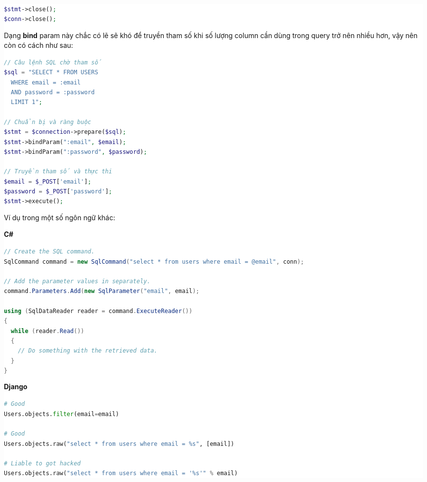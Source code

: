```php
$stmt->close();
$conn->close();
```

Dạng **bind** param này chắc có lẽ sẽ khó để truyền tham số khi số lượng column cần dùng trong query trở nên nhiều hơn, vậy nên còn có cách như sau:

```php
// Câu lệnh SQL chờ tham số
$sql = "SELECT * FROM USERS
  WHERE email = :email
  AND password = :password
  LIMIT 1";

// Chuẩn bị và ràng buộc
$stmt = $connection->prepare($sql);
$stmt->bindParam(":email", $email);
$stmt->bindParam(":password", $password);

// Truyền tham số và thực thi
$email = $_POST['email'];
$password = $_POST['password'];
$stmt->execute();
```

Ví dụ trong một số ngôn ngữ khác:

**C#**

```csharp
// Create the SQL command.
SqlCommand command = new SqlCommand("select * from users where email = @email", conn);

// Add the parameter values in separately.
command.Parameters.Add(new SqlParameter("email", email);

using (SqlDataReader reader = command.ExecuteReader())
{
  while (reader.Read())
  {
    // Do something with the retrieved data.
  }
}
```

**Django**

```python
# Good
Users.objects.filter(email=email)

# Good
Users.objects.raw("select * from users where email = %s", [email])

# Liable to got hacked
Users.objects.raw("select * from users where email = '%s'" % email)
```
